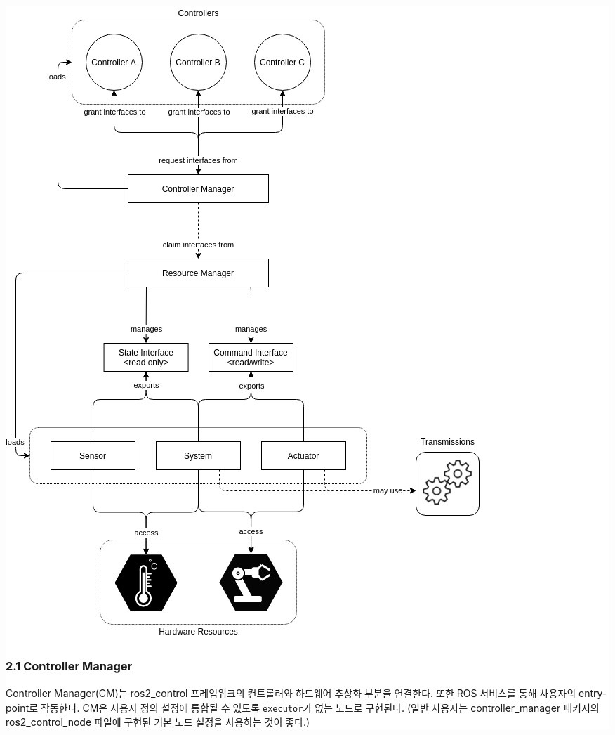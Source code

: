 <img src="/assets/img/posts/230416_ros_control_architecture.png">

### 2.1 Controller Manager

Controller Manager(CM)는 ros2_control 프레임워크의 컨트롤러와 하드웨어 추상화 부분을 연결한다. 또한 ROS 서비스를 통해 사용자의 entry-point로 작동한다. CM은 사용자 정의 설정에 통합될 수 있도록 `executor`가 없는 노드로 구현된다. (일반 사용자는 controller_manager 패키지의 ros2_control_node 파일에 구현된 기본 노드 설정을 사용하는 것이 좋다.)
